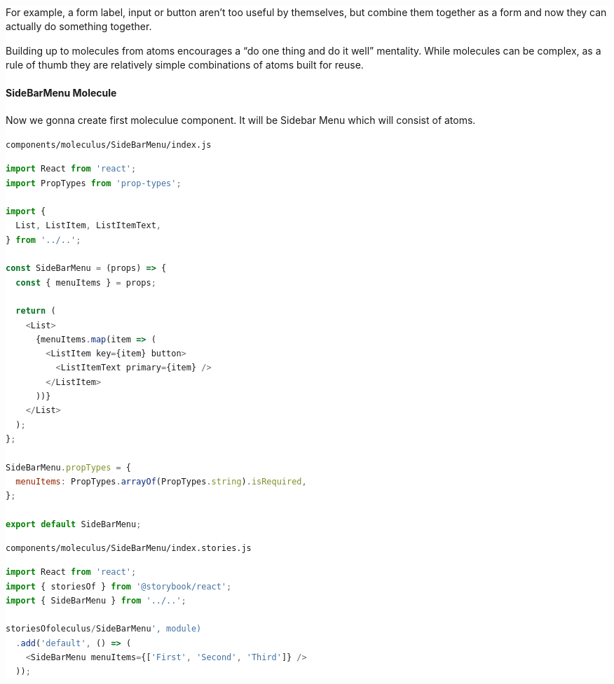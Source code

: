 For example, a form label, input or button aren’t too useful by themselves, but combine them together as a form and now they can actually do something together.

Building up to molecules from atoms encourages a “do one thing and do it well” mentality. While molecules can be complex, as a rule of thumb they are relatively simple combinations of atoms built for reuse.

#### SideBarMenu Molecule

Now we gonna create first moleculue component. It will be Sidebar Menu which will consist of atoms.

`components/moleculus/SideBarMenu/index.js`

```js
import React from 'react';
import PropTypes from 'prop-types';

import {
  List, ListItem, ListItemText,
} from '../..';

const SideBarMenu = (props) => {
  const { menuItems } = props;

  return (
    <List>
      {menuItems.map(item => (
        <ListItem key={item} button>
          <ListItemText primary={item} />
        </ListItem>
      ))}
    </List>
  );
};

SideBarMenu.propTypes = {
  menuItems: PropTypes.arrayOf(PropTypes.string).isRequired,
};

export default SideBarMenu;
```

`components/moleculus/SideBarMenu/index.stories.js`

```js
import React from 'react';
import { storiesOf } from '@storybook/react';
import { SideBarMenu } from '../..';

storiesOfoleculus/SideBarMenu', module)
  .add('default', () => (
    <SideBarMenu menuItems={['First', 'Second', 'Third']} />
  ));
```
